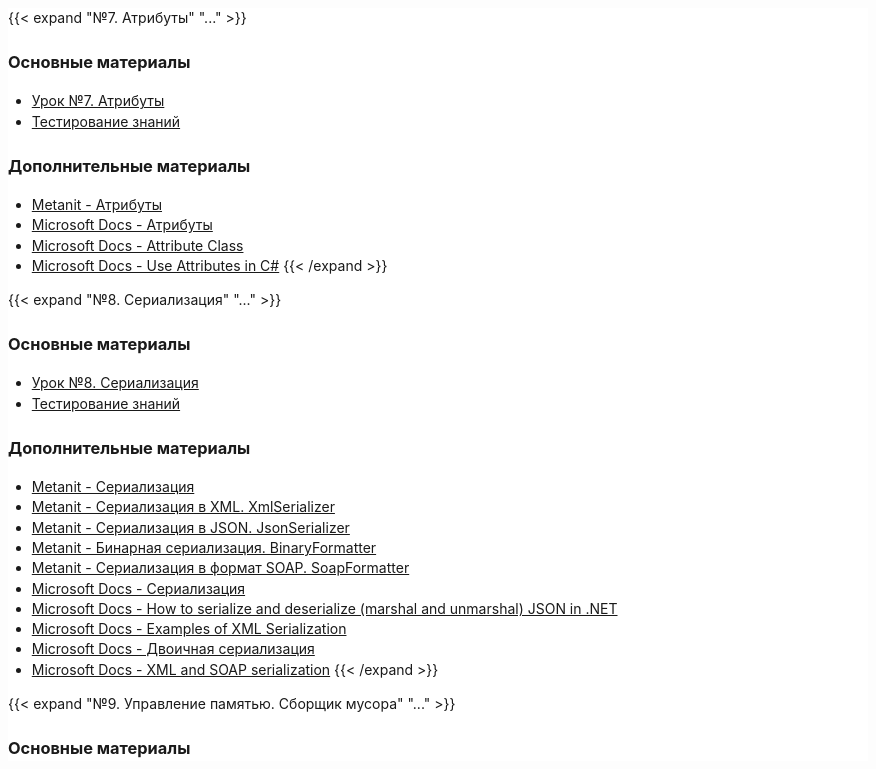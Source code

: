 [№7. Атрибуты]:----------------------------------------------------------

{{< expand "№7. Атрибуты" "..." >}}

### Основные материалы

- [Урок №7. Атрибуты](https://itvdn.com/ru/video/csharp-for-professional-renewed/attributes)
- [Тестирование знаний](https://testprovider.com/ru/category-examination/csharp-professional-renewed-attributes?userId=f77377e8-649d-40e0-adc2-7a9c26d4543f)

### Дополнительные материалы

- [Metanit - Атрибуты](https://metanit.com/sharp/tutorial/14.4.php)
- [Microsoft Docs - Атрибуты](https://docs.microsoft.com/ru-ru/dotnet/csharp/programming-guide/concepts/attributes)
- [Microsoft Docs - Attribute Class](https://docs.microsoft.com/en-us/dotnet/api/system.attribute?view=net-6.0)
- [Microsoft Docs - Use Attributes in C#](https://docs.microsoft.com/en-us/dotnet/csharp/tutorials/attributes)
  {{< /expand >}}

[№8. Сериализация]:----------------------------------------------------------

{{< expand "№8. Сериализация" "..." >}}

### Основные материалы

- [Урок №8. Сериализация](https://itvdn.com/ru/video/csharp-for-professional-renewed/serialization)
- [Тестирование знаний](https://testprovider.com/ru/category-examination/csharp-professional-renewed-serialization?userId=f77377e8-649d-40e0-adc2-7a9c26d4543f)

### Дополнительные материалы

- [Metanit - Сериализация](https://metanit.com/sharp/tutorial/6.1.php)
- [Metanit - Сериализация в XML. XmlSerializer](https://metanit.com/sharp/tutorial/6.4.php)
- [Metanit - Сериализация в JSON. JsonSerializer](https://metanit.com/sharp/tutorial/6.5.php)
- [Metanit - Бинарная сериализация. BinaryFormatter](https://metanit.com/sharp/tutorial/6.2.php)
- [Metanit - Сериализация в формат SOAP. SoapFormatter](https://metanit.com/sharp/tutorial/6.3.php)
- [Microsoft Docs - Сериализация](https://docs.microsoft.com/ru-ru/dotnet/csharp/programming-guide/concepts/attributes)
- [Microsoft Docs - How to serialize and deserialize (marshal and unmarshal) JSON in .NET](https://docs.microsoft.com/en-us/dotnet/standard/serialization/system-text-json-how-to?pivots=dotnet-6-0)
- [Microsoft Docs - Examples of XML Serialization](https://docs.microsoft.com/en-us/dotnet/standard/serialization/examples-of-xml-serialization)
- [Microsoft Docs - Двоичная сериализация](https://docs.microsoft.com/ru-ru/dotnet/standard/serialization/binary-serialization)
- [Microsoft Docs - XML and SOAP serialization](https://docs.microsoft.com/en-us/dotnet/standard/serialization/xml-and-soap-serialization)
  {{< /expand >}}

[№9. Управление памятью. Сборщик мусора]:----------------------------------------------------------

{{< expand "№9. Управление памятью. Сборщик мусора" "..." >}}

### Основные материалы
